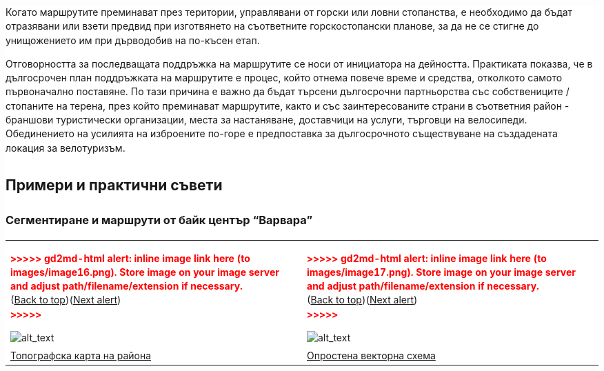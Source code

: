 Когато маршрутите преминават през територии, управлявани от горски или ловни стопанства, е необходимо да бъдат отразявани или взети предвид при изготвянето на съответните горскостопански планове, за да не се стигне до унищожението им при дърводобив на по-късен етап.

Отговорността за последващата поддръжка на маршрутите се носи от инициатора на дейността. Практиката показва, че в дългосрочен план поддръжката на маршрутите е процес, който отнема повече време и средства, отколкото самото първоначално поставяне. По тази причина е важно да бъдат търсени дългосрочни партньорства със собствениците / стопаните на терена, през който преминават маршрутите, както и със заинтересованите страни в съответния район - браншови туристически организации, места за настаняване, доставчици на услуги, търговци на велосипеди. Обединението на усилията на изброените по-горе е предпоставка за дългосрочното съществуване на създадената локация за велотуризъм. 



<h2 id="примери-и-практични-съвети">Примери и практични съвети</h2>


<h3 id="сегментиране-и-маршрути-от-байк-център-“варвара”">Сегментиране и маршрути от байк център “Варвара”</h3>



<table>
  <tr>
   <td>

<p id="gdcalert16" ><span style="color: red; font-weight: bold">>>>>>  gd2md-html alert: inline image link here (to images/image16.png). Store image on your image server and adjust path/filename/extension if necessary. </span><br>(<a href="#">Back to top</a>)(<a href="#gdcalert17">Next alert</a>)<br><span style="color: red; font-weight: bold">>>>>> </span></p>


<img src="images/image16.png" width="" alt="alt_text" title="image_tooltip">

   </td>
   <td>

<p id="gdcalert17" ><span style="color: red; font-weight: bold">>>>>>  gd2md-html alert: inline image link here (to images/image17.png). Store image on your image server and adjust path/filename/extension if necessary. </span><br>(<a href="#">Back to top</a>)(<a href="#gdcalert18">Next alert</a>)<br><span style="color: red; font-weight: bold">>>>>> </span></p>


<img src="images/image17.png" width="" alt="alt_text" title="image_tooltip">

   </td>
  </tr>
  <tr>
   <td><a href="https://drive.google.com/open?id=1nA5ulAUVhevk_zC0zQ_Qafqde52HTXg-">Топографска карта на района</a>
   </td>
   <td><a href="https://drive.google.com/open?id=1K0C_-o6kz9OnEggQo1JIaIdiw_OKbbXc">Опростена векторна схема</a>
   </td>
  </tr>
</table>

